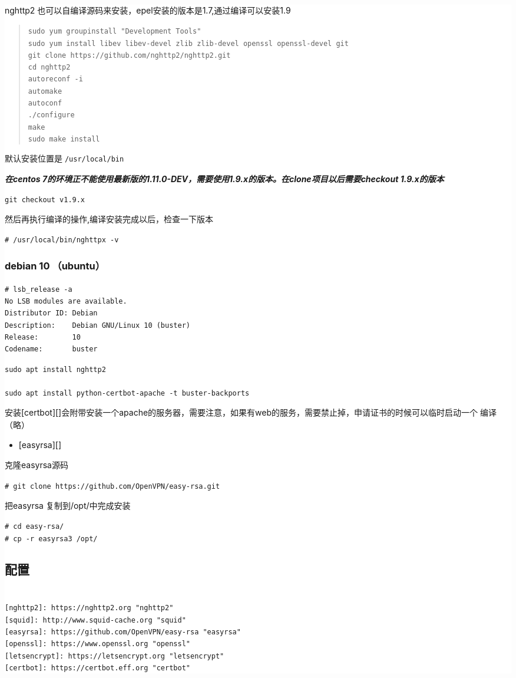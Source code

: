 nghttp2 也可以自编译源码来安装，epel安装的版本是1.7,通过编译可以安装1.9

>
>```
>sudo yum groupinstall "Development Tools"
>sudo yum install libev libev-devel zlib zlib-devel openssl openssl-devel git
>git clone https://github.com/nghttp2/nghttp2.git
>cd nghttp2
>autoreconf -i
>automake
>autoconf
>./configure
>make
>sudo make install
>```
>

默认安装位置是 ```/usr/local/bin```

***在centos 7的环境正不能使用最新版的1.11.0-DEV，需要使用1.9.x的版本。在clone项目以后需要checkout 1.9.x的版本***

```git checkout v1.9.x```

然后再执行编译的操作,编译安装完成以后，检查一下版本

```# /usr/local/bin/nghttpx -v```

### debian 10 （ubuntu）

```
# lsb_release -a
No LSB modules are available.
Distributor ID: Debian
Description:    Debian GNU/Linux 10 (buster)
Release:        10
Codename:       buster
```

```
sudo apt install nghttp2

sudo apt install python-certbot-apache -t buster-backports
```
安装[certbot][]会附带安装一个apache的服务器，需要注意，如果有web的服务，需要禁止掉，申请证书的时候可以临时启动一个
编译（略）


* [easyrsa][]

克隆easyrsa源码
```
# git clone https://github.com/OpenVPN/easy-rsa.git
```

把easyrsa 复制到/opt/中完成安装
```
# cd easy-rsa/
# cp -r easyrsa3 /opt/
```

## 配置
```

[nghttp2]: https://nghttp2.org "nghttp2"
[squid]: http://www.squid-cache.org "squid"
[easyrsa]: https://github.com/OpenVPN/easy-rsa "easyrsa"
[openssl]: https://www.openssl.org "openssl"
[letsencrypt]: https://letsencrypt.org "letsencrypt"
[certbot]: https://certbot.eff.org "certbot"